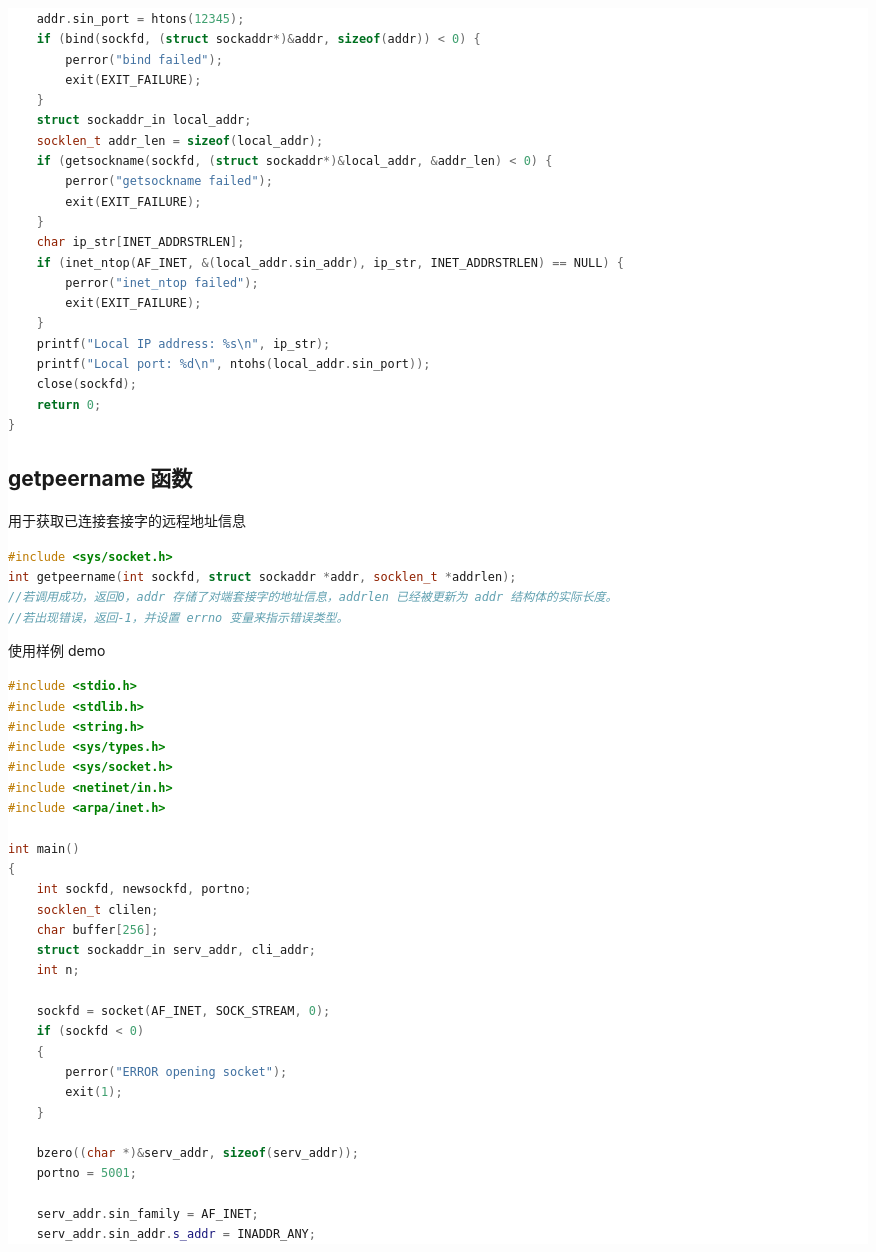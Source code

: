```cpp
    addr.sin_port = htons(12345);
    if (bind(sockfd, (struct sockaddr*)&addr, sizeof(addr)) < 0) {
        perror("bind failed");
        exit(EXIT_FAILURE);
    }
    struct sockaddr_in local_addr;
    socklen_t addr_len = sizeof(local_addr);
    if (getsockname(sockfd, (struct sockaddr*)&local_addr, &addr_len) < 0) {
        perror("getsockname failed");
        exit(EXIT_FAILURE);
    }
    char ip_str[INET_ADDRSTRLEN];
    if (inet_ntop(AF_INET, &(local_addr.sin_addr), ip_str, INET_ADDRSTRLEN) == NULL) {
        perror("inet_ntop failed");
        exit(EXIT_FAILURE);
    }
    printf("Local IP address: %s\n", ip_str);
    printf("Local port: %d\n", ntohs(local_addr.sin_port));
    close(sockfd);
    return 0;
}
```

## getpeername 函数

用于获取已连接套接字的远程地址信息

```cpp
#include <sys/socket.h>
int getpeername(int sockfd, struct sockaddr *addr, socklen_t *addrlen);
//若调用成功，返回0，addr 存储了对端套接字的地址信息，addrlen 已经被更新为 addr 结构体的实际长度。
//若出现错误，返回-1，并设置 errno 变量来指示错误类型。
```

使用样例 demo

```cpp
#include <stdio.h>
#include <stdlib.h>
#include <string.h>
#include <sys/types.h>
#include <sys/socket.h>
#include <netinet/in.h>
#include <arpa/inet.h>

int main()
{
    int sockfd, newsockfd, portno;
    socklen_t clilen;
    char buffer[256];
    struct sockaddr_in serv_addr, cli_addr;
    int n;

    sockfd = socket(AF_INET, SOCK_STREAM, 0);
    if (sockfd < 0)
    {
        perror("ERROR opening socket");
        exit(1);
    }

    bzero((char *)&serv_addr, sizeof(serv_addr));
    portno = 5001;

    serv_addr.sin_family = AF_INET;
    serv_addr.sin_addr.s_addr = INADDR_ANY;
```